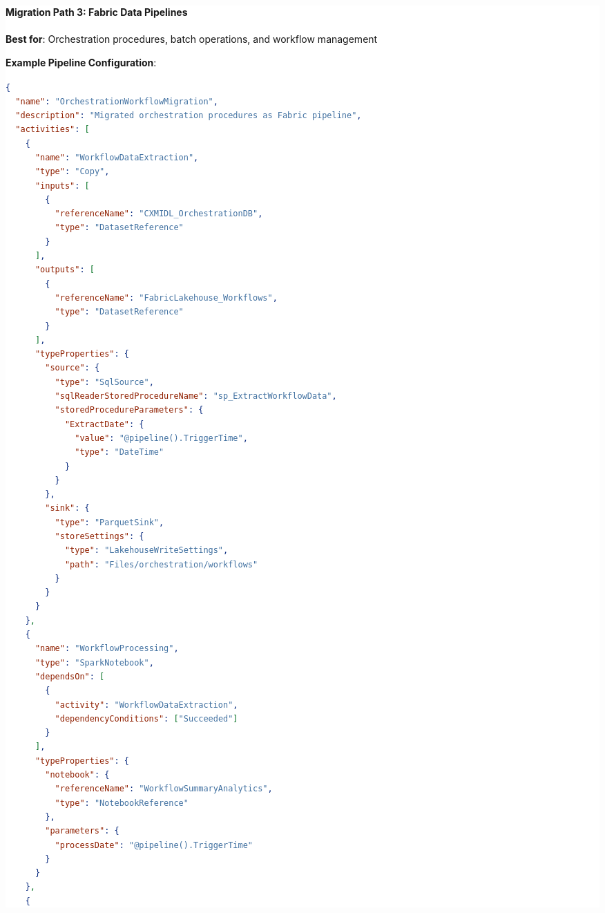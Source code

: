 #### **Migration Path 3: Fabric Data Pipelines**
**Best for**: Orchestration procedures, batch operations, and workflow management

**Example Pipeline Configuration**:
```json
{
  "name": "OrchestrationWorkflowMigration",
  "description": "Migrated orchestration procedures as Fabric pipeline",
  "activities": [
    {
      "name": "WorkflowDataExtraction",
      "type": "Copy",
      "inputs": [
        {
          "referenceName": "CXMIDL_OrchestrationDB",
          "type": "DatasetReference"
        }
      ],
      "outputs": [
        {
          "referenceName": "FabricLakehouse_Workflows",
          "type": "DatasetReference"
        }
      ],
      "typeProperties": {
        "source": {
          "type": "SqlSource",
          "sqlReaderStoredProcedureName": "sp_ExtractWorkflowData",
          "storedProcedureParameters": {
            "ExtractDate": {
              "value": "@pipeline().TriggerTime",
              "type": "DateTime"
            }
          }
        },
        "sink": {
          "type": "ParquetSink",
          "storeSettings": {
            "type": "LakehouseWriteSettings",
            "path": "Files/orchestration/workflows"
          }
        }
      }
    },
    {
      "name": "WorkflowProcessing",
      "type": "SparkNotebook",
      "dependsOn": [
        {
          "activity": "WorkflowDataExtraction",
          "dependencyConditions": ["Succeeded"]
        }
      ],
      "typeProperties": {
        "notebook": {
          "referenceName": "WorkflowSummaryAnalytics",
          "type": "NotebookReference"
        },
        "parameters": {
          "processDate": "@pipeline().TriggerTime"
        }
      }
    },
    {
```